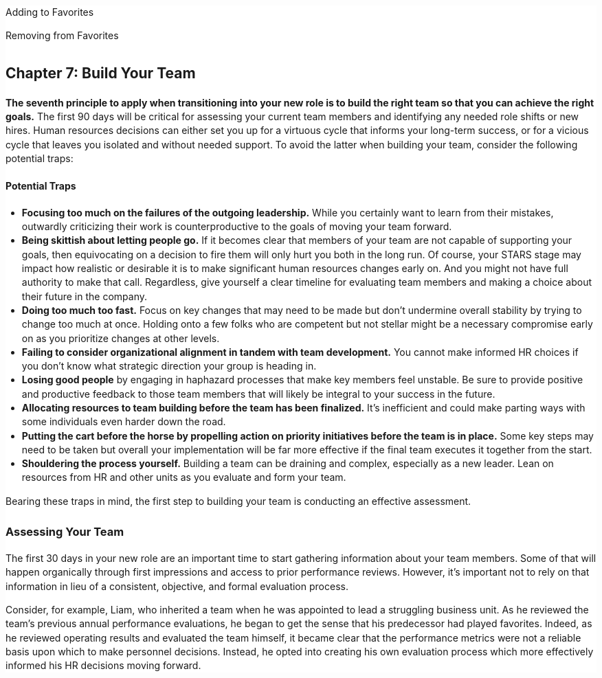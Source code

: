 

Adding to Favorites 

Removing from Favorites 

## Chapter 7: Build Your Team

**The seventh principle to apply when transitioning into your new role is to build the right team so that you can achieve the right goals.** The first 90 days will be critical for assessing your current team members and identifying any needed role shifts or new hires. Human resources decisions can either set you up for a virtuous cycle that informs your long-term success, or for a vicious cycle that leaves you isolated and without needed support. To avoid the latter when building your team, consider the following potential traps:

#### Potential Traps

  * **Focusing too much on the failures of the outgoing leadership.** While you certainly want to learn from their mistakes, outwardly criticizing their work is counterproductive to the goals of moving your team forward. 
  * **Being skittish about letting people go.** If it becomes clear that members of your team are not capable of supporting your goals, then equivocating on a decision to fire them will only hurt you both in the long run. Of course, your STARS stage may impact how realistic or desirable it is to make significant human resources changes early on. And you might not have full authority to make that call. Regardless, give yourself a clear timeline for evaluating team members and making a choice about their future in the company.
  * **Doing too much too fast.** Focus on key changes that may need to be made but don’t undermine overall stability by trying to change too much at once. Holding onto a few folks who are competent but not stellar might be a necessary compromise early on as you prioritize changes at other levels. 
  * **Failing to consider organizational alignment in tandem with team development.** You cannot make informed HR choices if you don’t know what strategic direction your group is heading in. 
  * **Losing good people** by engaging in haphazard processes that make key members feel unstable. Be sure to provide positive and productive feedback to those team members that will likely be integral to your success in the future.
  * **Allocating resources to team building before the team has been finalized.** It’s inefficient and could make parting ways with some individuals even harder down the road. 
  * **Putting the cart before the horse by propelling action on priority initiatives before the team is in place.** Some key steps may need to be taken but overall your implementation will be far more effective if the final team executes it together from the start. 
  * **Shouldering the process yourself.** Building a team can be draining and complex, especially as a new leader. Lean on resources from HR and other units as you evaluate and form your team.



Bearing these traps in mind, the first step to building your team is conducting an effective assessment.

### Assessing Your Team

The first 30 days in your new role are an important time to start gathering information about your team members. Some of that will happen organically through first impressions and access to prior performance reviews. However, it’s important not to rely on that information in lieu of a consistent, objective, and formal evaluation process.

Consider, for example, Liam, who inherited a team when he was appointed to lead a struggling business unit. As he reviewed the team’s previous annual performance evaluations, he began to get the sense that his predecessor had played favorites. Indeed, as he reviewed operating results and evaluated the team himself, it became clear that the performance metrics were not a reliable basis upon which to make personnel decisions. Instead, he opted into creating his own evaluation process which more effectively informed his HR decisions moving forward.
